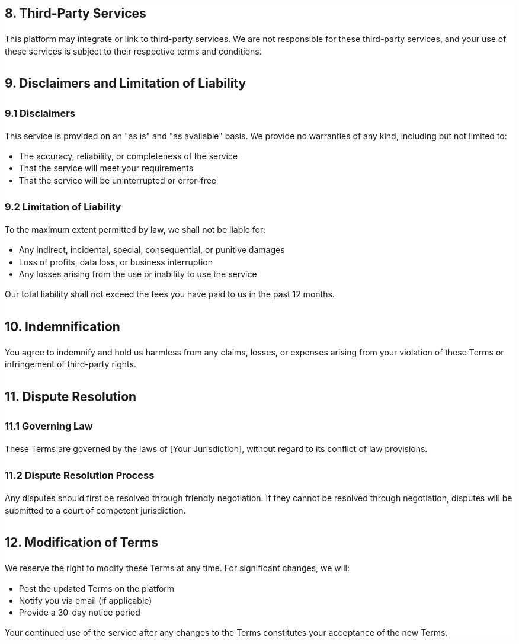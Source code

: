 ## 8. Third-Party Services

This platform may integrate or link to third-party services. We are not responsible for these third-party services, and your use of these services is subject to their respective terms and conditions.

## 9. Disclaimers and Limitation of Liability

### 9.1 Disclaimers

This service is provided on an "as is" and "as available" basis. We provide no warranties of any kind, including but not limited to:

- The accuracy, reliability, or completeness of the service
- That the service will meet your requirements
- That the service will be uninterrupted or error-free

### 9.2 Limitation of Liability

To the maximum extent permitted by law, we shall not be liable for:

- Any indirect, incidental, special, consequential, or punitive damages
- Loss of profits, data loss, or business interruption
- Any losses arising from the use or inability to use the service

Our total liability shall not exceed the fees you have paid to us in the past 12 months.

## 10. Indemnification

You agree to indemnify and hold us harmless from any claims, losses, or expenses arising from your violation of these Terms or infringement of third-party rights.

## 11. Dispute Resolution

### 11.1 Governing Law

These Terms are governed by the laws of [Your Jurisdiction], without regard to its conflict of law provisions.

### 11.2 Dispute Resolution Process

Any disputes should first be resolved through friendly negotiation. If they cannot be resolved through negotiation, disputes will be submitted to a court of competent jurisdiction.

## 12. Modification of Terms

We reserve the right to modify these Terms at any time. For significant changes, we will:

- Post the updated Terms on the platform
- Notify you via email (if applicable)
- Provide a 30-day notice period

Your continued use of the service after any changes to the Terms constitutes your acceptance of the new Terms.
